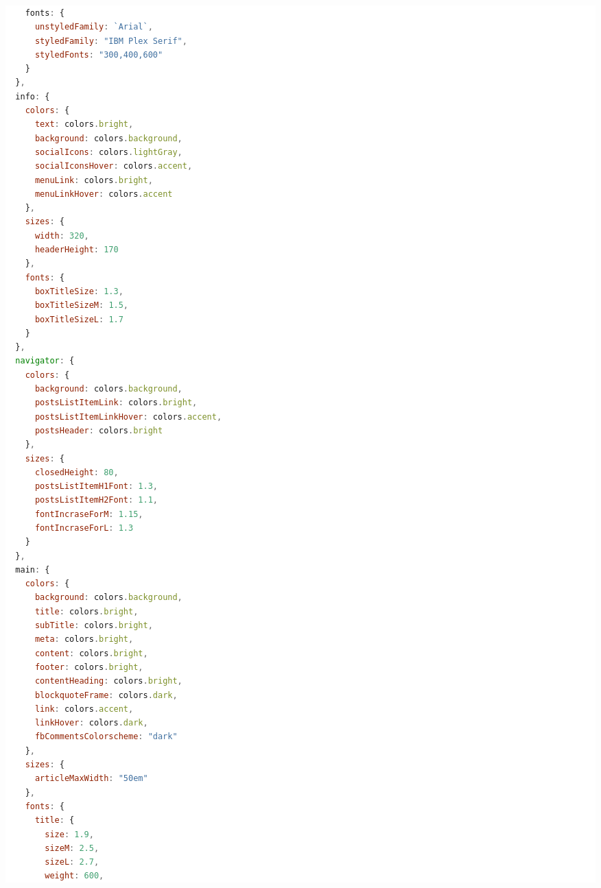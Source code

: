 ```javascript
    fonts: {
      unstyledFamily: `Arial`,
      styledFamily: "IBM Plex Serif",
      styledFonts: "300,400,600"
    }
  },
  info: {
    colors: {
      text: colors.bright,
      background: colors.background,
      socialIcons: colors.lightGray,
      socialIconsHover: colors.accent,
      menuLink: colors.bright,
      menuLinkHover: colors.accent
    },
    sizes: {
      width: 320,
      headerHeight: 170
    },
    fonts: {
      boxTitleSize: 1.3,
      boxTitleSizeM: 1.5,
      boxTitleSizeL: 1.7
    }
  },
  navigator: {
    colors: {
      background: colors.background,
      postsListItemLink: colors.bright,
      postsListItemLinkHover: colors.accent,
      postsHeader: colors.bright
    },
    sizes: {
      closedHeight: 80,
      postsListItemH1Font: 1.3,
      postsListItemH2Font: 1.1,
      fontIncraseForM: 1.15,
      fontIncraseForL: 1.3
    }
  },
  main: {
    colors: {
      background: colors.background,
      title: colors.bright,
      subTitle: colors.bright,
      meta: colors.bright,
      content: colors.bright,
      footer: colors.bright,
      contentHeading: colors.bright,
      blockquoteFrame: colors.dark,
      link: colors.accent,
      linkHover: colors.dark,
      fbCommentsColorscheme: "dark"
    },
    sizes: {
      articleMaxWidth: "50em"
    },
    fonts: {
      title: {
        size: 1.9,
        sizeM: 2.5,
        sizeL: 2.7,
        weight: 600,
```